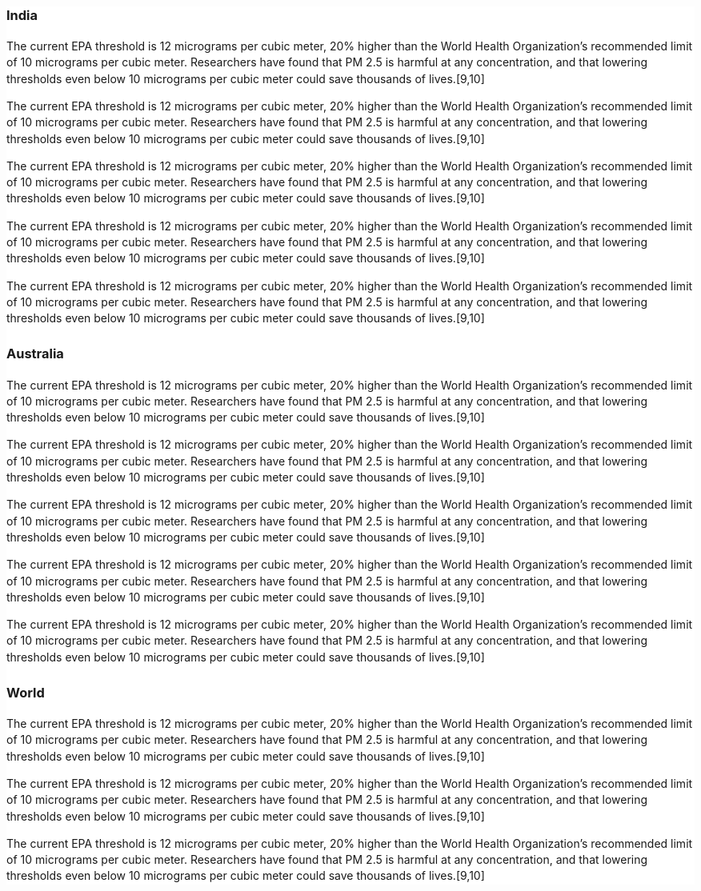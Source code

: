 
<section-step lat="20.5937" lon="78.9629" zoom="5">
    <h3>India</h3>
    <p>The current EPA threshold is 12 micrograms per cubic meter, 20% higher than the World Health Organization’s recommended limit of 10 micrograms per cubic meter. Researchers have found that PM 2.5 is harmful at any concentration, and that lowering thresholds even below 10 micrograms per cubic meter could save thousands of lives.[9,10]</p>
    <p>The current EPA threshold is 12 micrograms per cubic meter, 20% higher than the World Health Organization’s recommended limit of 10 micrograms per cubic meter. Researchers have found that PM 2.5 is harmful at any concentration, and that lowering thresholds even below 10 micrograms per cubic meter could save thousands of lives.[9,10]</p>
    <p>The current EPA threshold is 12 micrograms per cubic meter, 20% higher than the World Health Organization’s recommended limit of 10 micrograms per cubic meter. Researchers have found that PM 2.5 is harmful at any concentration, and that lowering thresholds even below 10 micrograms per cubic meter could save thousands of lives.[9,10]</p>
    <p>The current EPA threshold is 12 micrograms per cubic meter, 20% higher than the World Health Organization’s recommended limit of 10 micrograms per cubic meter. Researchers have found that PM 2.5 is harmful at any concentration, and that lowering thresholds even below 10 micrograms per cubic meter could save thousands of lives.[9,10]</p>
    <p>The current EPA threshold is 12 micrograms per cubic meter, 20% higher than the World Health Organization’s recommended limit of 10 micrograms per cubic meter. Researchers have found that PM 2.5 is harmful at any concentration, and that lowering thresholds even below 10 micrograms per cubic meter could save thousands of lives.[9,10]</p>
</section-step>

<section-step lat="-30.5662" lon="130.7488" zoom="4">
    <h3>Australia</h3>
    <p>The current EPA threshold is 12 micrograms per cubic meter, 20% higher than the World Health Organization’s recommended limit of 10 micrograms per cubic meter. Researchers have found that PM 2.5 is harmful at any concentration, and that lowering thresholds even below 10 micrograms per cubic meter could save thousands of lives.[9,10]</p>
    <p>The current EPA threshold is 12 micrograms per cubic meter, 20% higher than the World Health Organization’s recommended limit of 10 micrograms per cubic meter. Researchers have found that PM 2.5 is harmful at any concentration, and that lowering thresholds even below 10 micrograms per cubic meter could save thousands of lives.[9,10]</p>
    <p>The current EPA threshold is 12 micrograms per cubic meter, 20% higher than the World Health Organization’s recommended limit of 10 micrograms per cubic meter. Researchers have found that PM 2.5 is harmful at any concentration, and that lowering thresholds even below 10 micrograms per cubic meter could save thousands of lives.[9,10]</p>
    <p>The current EPA threshold is 12 micrograms per cubic meter, 20% higher than the World Health Organization’s recommended limit of 10 micrograms per cubic meter. Researchers have found that PM 2.5 is harmful at any concentration, and that lowering thresholds even below 10 micrograms per cubic meter could save thousands of lives.[9,10]</p>
    <p>The current EPA threshold is 12 micrograms per cubic meter, 20% higher than the World Health Organization’s recommended limit of 10 micrograms per cubic meter. Researchers have found that PM 2.5 is harmful at any concentration, and that lowering thresholds even below 10 micrograms per cubic meter could save thousands of lives.[9,10]</p>
</section-step>

<section-step lat="66.1982" lon="-30.1932" zoom="1">
    <h3>World</h3>
    <p>The current EPA threshold is 12 micrograms per cubic meter, 20% higher than the World Health Organization’s recommended limit of 10 micrograms per cubic meter. Researchers have found that PM 2.5 is harmful at any concentration, and that lowering thresholds even below 10 micrograms per cubic meter could save thousands of lives.[9,10]</p>
    <p>The current EPA threshold is 12 micrograms per cubic meter, 20% higher than the World Health Organization’s recommended limit of 10 micrograms per cubic meter. Researchers have found that PM 2.5 is harmful at any concentration, and that lowering thresholds even below 10 micrograms per cubic meter could save thousands of lives.[9,10]</p>
    <p>The current EPA threshold is 12 micrograms per cubic meter, 20% higher than the World Health Organization’s recommended limit of 10 micrograms per cubic meter. Researchers have found that PM 2.5 is harmful at any concentration, and that lowering thresholds even below 10 micrograms per cubic meter could save thousands of lives.[9,10]</p>